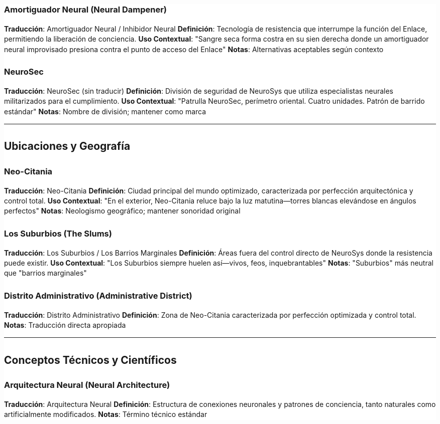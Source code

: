 ### **Amortiguador Neural (Neural Dampener)**
**Traducción**: Amortiguador Neural / Inhibidor Neural
**Definición**: Tecnología de resistencia que interrumpe la función del Enlace, permitiendo la liberación de conciencia.
**Uso Contextual**: "Sangre seca forma costra en su sien derecha donde un amortiguador neural improvisado presiona contra el punto de acceso del Enlace"
**Notas**: Alternativas aceptables según contexto

### **NeuroSec**
**Traducción**: NeuroSec (sin traducir)
**Definición**: División de seguridad de NeuroSys que utiliza especialistas neurales militarizados para el cumplimiento.
**Uso Contextual**: "Patrulla NeuroSec, perímetro oriental. Cuatro unidades. Patrón de barrido estándar"
**Notas**: Nombre de división; mantener como marca

---

## **Ubicaciones y Geografía**

### **Neo-Citania**
**Traducción**: Neo-Citania
**Definición**: Ciudad principal del mundo optimizado, caracterizada por perfección arquitectónica y control total.
**Uso Contextual**: "En el exterior, Neo-Citania reluce bajo la luz matutina—torres blancas elevándose en ángulos perfectos"
**Notas**: Neologismo geográfico; mantener sonoridad original

### **Los Suburbios (The Slums)**
**Traducción**: Los Suburbios / Los Barrios Marginales
**Definición**: Áreas fuera del control directo de NeuroSys donde la resistencia puede existir.
**Uso Contextual**: "Los Suburbios siempre huelen así—vivos, feos, inquebrantables"
**Notas**: "Suburbios" más neutral que "barrios marginales"

### **Distrito Administrativo (Administrative District)**
**Traducción**: Distrito Administrativo
**Definición**: Zona de Neo-Citania caracterizada por perfección optimizada y control total.
**Notas**: Traducción directa apropiada

---

## **Conceptos Técnicos y Científicos**

### **Arquitectura Neural (Neural Architecture)**
**Traducción**: Arquitectura Neural
**Definición**: Estructura de conexiones neuronales y patrones de conciencia, tanto naturales como artificialmente modificados.
**Notas**: Término técnico estándar
